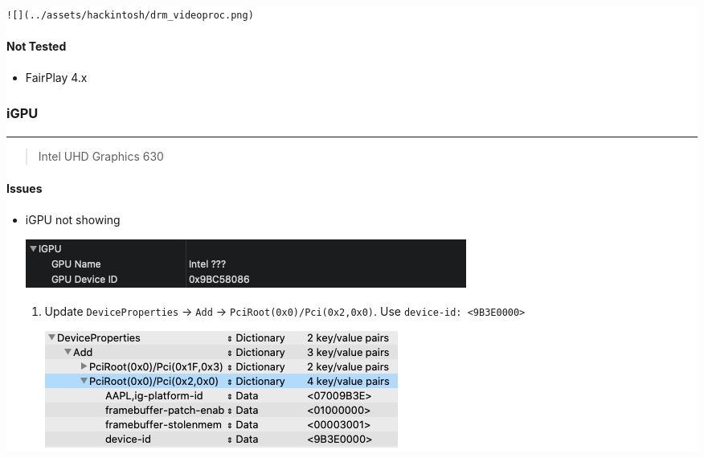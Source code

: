     ![](../assets/hackintosh/drm_videoproc.png)

#### Not Tested
* FairPlay 4.x

### iGPU
---
> Intel UHD Graphics 630

#### Issues
* iGPU not showing

    ![](../assets/hackintosh/igpu_unknown.png)

   1. Update `DeviceProperties` -> `Add` -> `PciRoot(0x0)/Pci(0x2,0x0)`. Use `device-id: <9B3E0000>`

        ![](../assets/hackintosh/igpu_device_id.png)
